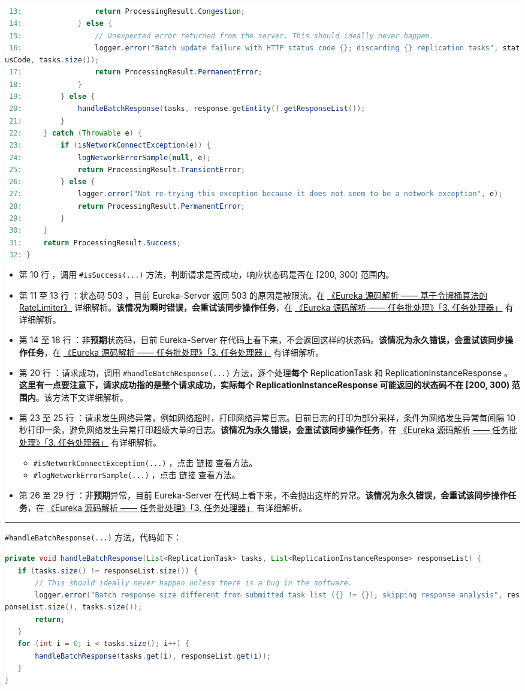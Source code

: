 ```Java
 13:                 return ProcessingResult.Congestion;
 14:             } else {
 15:                 // Unexpected error returned from the server. This should ideally never happen.
 16:                 logger.error("Batch update failure with HTTP status code {}; discarding {} replication tasks", statusCode, tasks.size());
 17:                 return ProcessingResult.PermanentError;
 18:             }
 19:         } else {
 20:             handleBatchResponse(tasks, response.getEntity().getResponseList());
 21:         }
 22:     } catch (Throwable e) {
 23:         if (isNetworkConnectException(e)) {
 24:             logNetworkErrorSample(null, e);
 25:             return ProcessingResult.TransientError;
 26:         } else {
 27:             logger.error("Not re-trying this exception because it does not seem to be a network exception", e);
 28:             return ProcessingResult.PermanentError;
 29:         }
 30:     }
 31:     return ProcessingResult.Success;
 32: }
```

* 第 10 行 ，调用 `#isSuccess(...)` 方法，判断请求是否成功，响应状态码是否在  [200, 300) 范围内。
* 第 11 至 13 行 ：状态码 503 ，目前 Eureka-Server 返回 503 的原因是被限流。在 [《Eureka 源码解析 —— 基于令牌桶算法的 RateLimiter》](http://www.iocoder.cn/Eureka/rate-limiter/?self) 详细解析。**该情况为瞬时错误，会重试该同步操作任务**，在 [《Eureka 源码解析 —— 任务批处理》「3. 任务处理器」](http://www.iocoder.cn/Eureka/batch-tasks/?self) 有详细解析。
* 第 14 至 18 行 ：非**预期**状态码，目前 Eureka-Server 在代码上看下来，不会返回这样的状态码。**该情况为永久错误，会重试该同步操作任务**，在 [《Eureka 源码解析 —— 任务批处理》「3. 任务处理器」](http://www.iocoder.cn/Eureka/batch-tasks/?self) 有详细解析。
* 第 20 行 ：请求成功，调用 `#handleBatchResponse(...)` 方法，逐个处理**每个** ReplicationTask 和 ReplicationInstanceResponse 。**这里有一点要注意下，请求成功指的是整个请求成功，实际每个 ReplicationInstanceResponse 可能返回的状态码不在 [200, 300) 范围内**。该方法下文详细解析。
* 第 23 至 25 行 ：请求发生网络异常，例如网络超时，打印网络异常日志。目前日志的打印为部分采样，条件为网络发生异常每间隔 10 秒打印一条，避免网络发生异常打印超级大量的日志。**该情况为永久错误，会重试该同步操作任务**，在 [《Eureka 源码解析 —— 任务批处理》「3. 任务处理器」](http://www.iocoder.cn/Eureka/batch-tasks/?self) 有详细解析。
    * `#isNetworkConnectException(...)` ，点击 [链接](https://github.com/YunaiV/eureka/blob/69993ad1e80d45c43ac8585921eca4efb88b09b9/eureka-core/src/main/java/com/netflix/eureka/cluster/ReplicationTaskProcessor.java#L163) 查看方法。
    * `#logNetworkErrorSample(...)` ，点击 [链接](https://github.com/YunaiV/eureka/blob/69993ad1e80d45c43ac8585921eca4efb88b09b9/eureka-core/src/main/java/com/netflix/eureka/cluster/ReplicationTaskProcessor.java#L103) 查看方法。

* 第 26 至 29 行 ：非**预期**异常，目前 Eureka-Server 在代码上看下来，不会抛出这样的异常。**该情况为永久错误，会重试该同步操作任务**，在 [《Eureka 源码解析 —— 任务批处理》「3. 任务处理器」](http://www.iocoder.cn/Eureka/batch-tasks/?self) 有详细解析。

-------

`#handleBatchResponse(...)` 方法，代码如下：

```Java
private void handleBatchResponse(List<ReplicationTask> tasks, List<ReplicationInstanceResponse> responseList) {
   if (tasks.size() != responseList.size()) {
       // This should ideally never happen unless there is a bug in the software.
       logger.error("Batch response size different from submitted task list ({} != {}); skipping response analysis", responseList.size(), tasks.size());
       return;
   }
   for (int i = 0; i < tasks.size(); i++) {
       handleBatchResponse(tasks.get(i), responseList.get(i));
   }
}

```